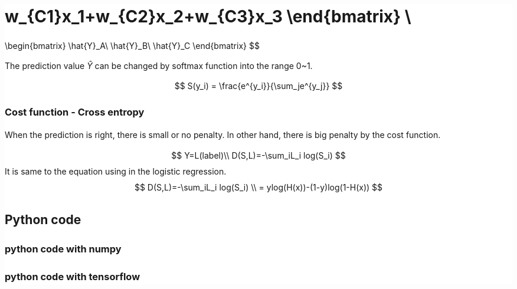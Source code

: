 w_{C1}x_1+w_{C2}x_2+w_{C3}x_3
\end{bmatrix}
\\
=
\begin{bmatrix}
\hat{Y}_A\\
\hat{Y}_B\\
\hat{Y}_C
\end{bmatrix}
$$


The prediction value $\hat{Y}$ can be changed by softmax function into the range 0~1.


$$
S(y_i) = \frac{e^{y_i}}{\sum_je^{y_j}}
$$



### Cost function - Cross entropy



When the prediction is right, there is small or no penalty. In other hand, there is big penalty by the cost function.


$$
Y=L(label)\\
D(S,L)=-\sum_iL_i log(S_i)
$$
It is same to the equation using in the logistic regression.
$$
D(S,L)=-\sum_iL_i log(S_i) \\
= ylog(H(x))-(1-y)log(1-H(x))
$$






## Python code



### python code with numpy

<script src="https://gist.github.com/Shephexd/e4d259394d557968a5bc8b6d8684f9b1.js?file=logistic.py"></script>

 

### python code with tensorflow

 <script src="https://gist.github.com/Shephexd/0d00f3b4d9aff9f0a9d1b425b3a3c100.js?file=logistic.py"></script>